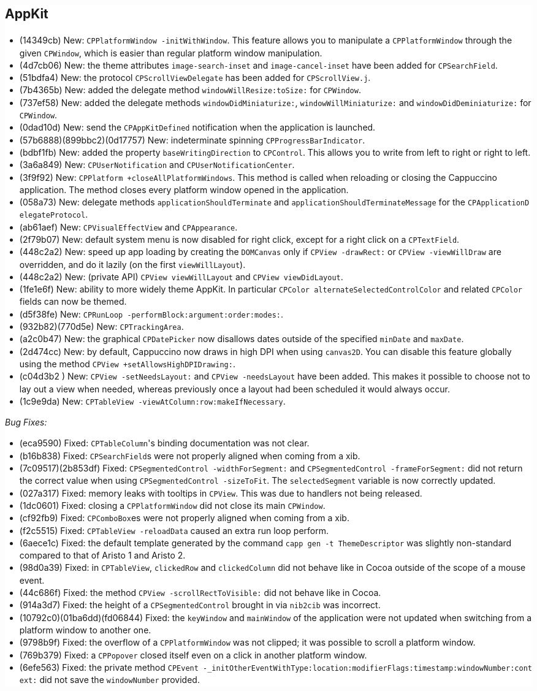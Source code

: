 AppKit
------

* (14349cb) New: `CPPlatformWindow -initWithWindow`. This feature allows you to manipulate a `CPPlatformWindow` through the given `CPWindow`, which is easier than regular platform window manipulation.
* (4d7cb06) New: the theme attributes `image-search-inset` and `image-cancel-inset` have been added for `CPSearchField`.
* (51bdfa4) New: the protocol `CPScrollViewDelegate` has been added for `CPScrollView.j`.
* (7b4365b) New: added the delegate method `windowWillResize:toSize:` for `CPWindow`.
* (737ef58) New: added the delegate methods `windowDidMiniaturize:`, `windowWillMiniaturize:` and `windowDidDeminiaturize:` for `CPWindow`.
* (0dad10d) New: send the `CPAppKitDefined` notification when the application is launched.
* (57b6888)(899bbc2)(0d17757) New: indeterminate spinning `CPProgressBarIndicator`.
* (bdbf1fb) New: added the property `baseWritingDirection` to `CPControl`. This allows you to write from left to right or right to left.
* (3a6a849) New: `CPUserNotification` and `CPUserNotificationCenter`.
* (3f9f92) New: `CPPlatform +closeAllPlatformWindows`. This method is called when reloading or closing the Cappuccino application. The method closes every platform window opened in the application.
* (058a73) New: delegate methods `applicationShouldTerminate` and `applicationShouldTerminateMessage` for the `CPApplicationDelegateProtocol`.
* (ab61aef) New: `CPVisualEffectView` and `CPAppearance`.
* (2f79b07) New: default system menu is now disabled for right click, except for a right click on a `CPTextField`.
* (448c2a2) New: speed up app loading by creating the `DOMCanvas` only if `CPView -drawRect:` or `CPView -viewWillDraw` are overridden, and do it lazily (on the first `viewWillLayout`).
* (448c2a2) New: (private API) `CPView viewWillLayout` and `CPView viewDidLayout`.
* (1fe1e6f) New: ability to more widely theme AppKit. In particular `CPColor alternateSelectedControlColor` and related `CPColor` fields can now be themed.
* (d5f38fe) New: `CPRunLoop -performBlock:argument:order:modes:`.
* (932b82)(770d5e) New: `CPTrackingArea`.
* (a2c0b47) New: the graphical `CPDatePicker` now disallows dates outside of the specified `minDate` and `maxDate`.
* (2d474cc) New: by default, Cappuccino now draws in high DPI when using `canvas2D`. You can disable this feature globally using the method `CPView +setAllowsHighDPIDrawing:`.
* (c04d3b2 ) New: `CPView -setNeedsLayout:` and `CPView -needsLayout` have been added. This makes it possible to choose not to lay out a view when needed, whereas previously once a layout had been scheduled it would always occur.
* (1c9e9da) New: `CPTableView -viewAtColumn:row:makeIfNecessary`.

*Bug Fixes:*

* (eca9590) Fixed: `CPTableColumn`'s binding documentation was not clear.
* (b16b838) Fixed: `CPSearchField`s were not properly aligned when coming from a xib.
* (7c09517)(2b853df) Fixed: `CPSegmentedControl -widthForSegment:` and `CPSegmentedControl -frameForSegment:` did not return the correct value when using `CPSegmentedControl -sizeToFit`. The `selectedSegment` variable is now correctly updated.
* (027a317) Fixed: memory leaks with tooltips in `CPView`. This was due to handlers not being released.
* (1dc0601) Fixed: closing a `CPPlatformWindow` did not close its main `CPWindow`.
* (cf92fb9) Fixed: `CPComboBox`es were not properly aligned when coming from a xib.
* (f2c5515) Fixed: `CPTableView -reloadData` caused an extra run loop perform.
* (6aece1c) Fixed: the default template generated by the command `capp gen -t ThemeDescriptor` was slightly non-standard compared to that of Aristo 1 and Aristo 2.
* (98d0a39) Fixed: in `CPTableView`, `clickedRow` and `clickedColumn` did not behave like in Cocoa outside of the scope of a mouse event.
* (44c686f) Fixed: the method `CPView -scrollRectToVisible:` did not behave like in Cocoa.
* (914a3d7) Fixed: the height of a `CPSegmentedControl` brought in via `nib2cib` was incorrect.
* (10792c0)(01ba6dd)(fd06844) Fixed: the `keyWindow` and `mainWindow` of the application were not updated when switching from a platform window to another one.
* (9798b9f) Fixed: the overflow of a `CPPlatformWindow` was not clipped; it was possible to scroll a platform window.
* (769b379) Fixed: a `CPPopover` closed itself even on a click in another platform window.
* (6efe563) Fixed: the private method `CPEvent -_initOtherEventWithType:location:modifierFlags:timestamp:windowNumber:context:` did not save the  `windowNumber` provided.